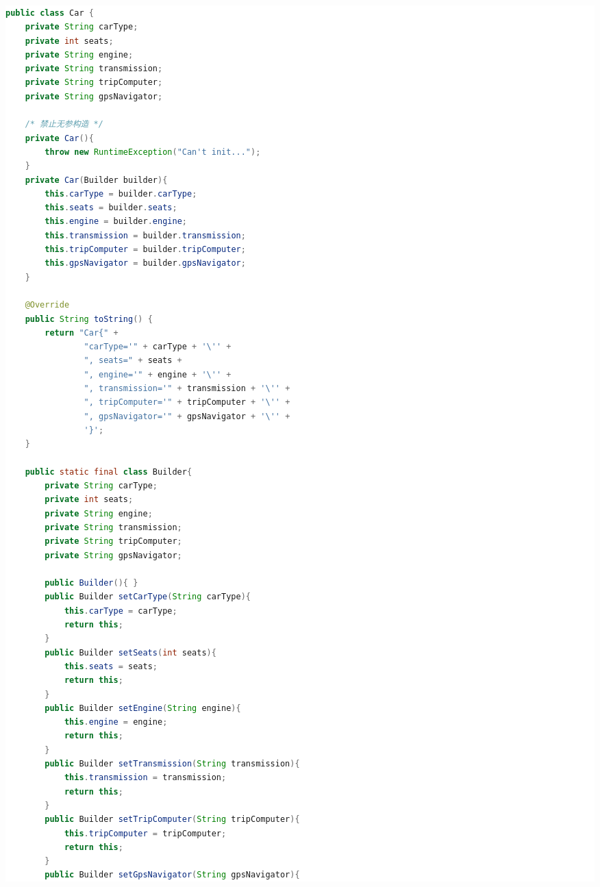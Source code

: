 ```java
public class Car {
    private String carType;
    private int seats;
    private String engine;
    private String transmission;
    private String tripComputer;
    private String gpsNavigator;

    /* 禁止无参构造 */
    private Car(){
        throw new RuntimeException("Can't init...");
    }
    private Car(Builder builder){
        this.carType = builder.carType;
        this.seats = builder.seats;
        this.engine = builder.engine;
        this.transmission = builder.transmission;
        this.tripComputer = builder.tripComputer;
        this.gpsNavigator = builder.gpsNavigator;
    }

    @Override
    public String toString() {
        return "Car{" +
                "carType='" + carType + '\'' +
                ", seats=" + seats +
                ", engine='" + engine + '\'' +
                ", transmission='" + transmission + '\'' +
                ", tripComputer='" + tripComputer + '\'' +
                ", gpsNavigator='" + gpsNavigator + '\'' +
                '}';
    }

    public static final class Builder{
        private String carType;
        private int seats;
        private String engine;
        private String transmission;
        private String tripComputer;
        private String gpsNavigator;

        public Builder(){ }
        public Builder setCarType(String carType){
            this.carType = carType;
            return this;
        }
        public Builder setSeats(int seats){
            this.seats = seats;
            return this;
        }
        public Builder setEngine(String engine){
            this.engine = engine;
            return this;
        }
        public Builder setTransmission(String transmission){
            this.transmission = transmission;
            return this;
        }
        public Builder setTripComputer(String tripComputer){
            this.tripComputer = tripComputer;
            return this;
        }
        public Builder setGpsNavigator(String gpsNavigator){
```